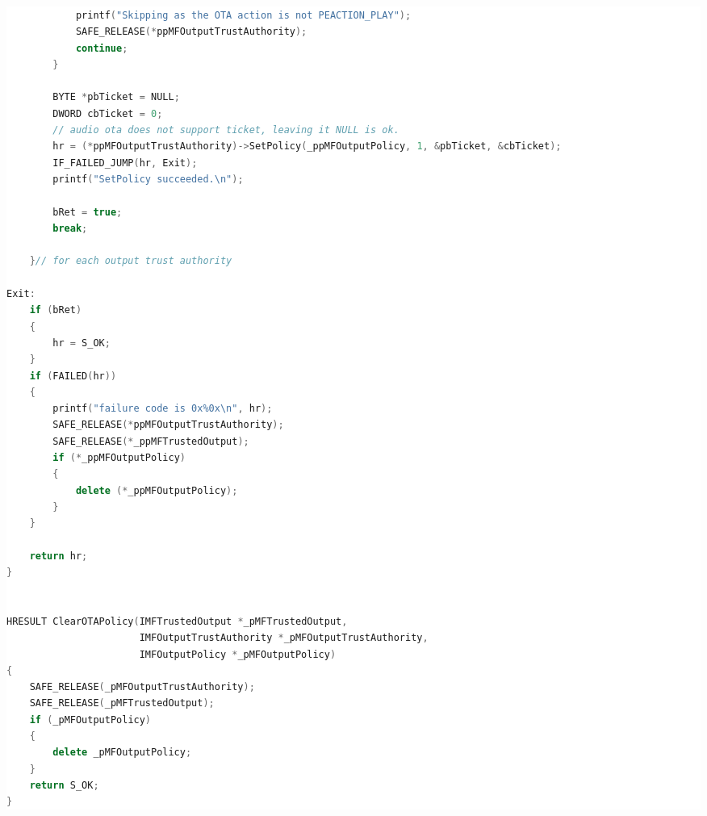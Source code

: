 ```cpp
            printf("Skipping as the OTA action is not PEACTION_PLAY");
            SAFE_RELEASE(*ppMFOutputTrustAuthority);
            continue;
        }

        BYTE *pbTicket = NULL;
        DWORD cbTicket = 0;
        // audio ota does not support ticket, leaving it NULL is ok.
        hr = (*ppMFOutputTrustAuthority)->SetPolicy(_ppMFOutputPolicy, 1, &pbTicket, &cbTicket);
        IF_FAILED_JUMP(hr, Exit);
        printf("SetPolicy succeeded.\n");

        bRet = true;
        break;

    }// for each output trust authority

Exit:
    if (bRet)
    {
        hr = S_OK;
    }
    if (FAILED(hr))
    {
        printf("failure code is 0x%0x\n", hr);
        SAFE_RELEASE(*ppMFOutputTrustAuthority);
        SAFE_RELEASE(*_ppMFTrustedOutput);
        if (*_ppMFOutputPolicy)
        {
            delete (*_ppMFOutputPolicy);
        }
    }

    return hr;
}


HRESULT ClearOTAPolicy(IMFTrustedOutput *_pMFTrustedOutput,
                       IMFOutputTrustAuthority *_pMFOutputTrustAuthority,
                       IMFOutputPolicy *_pMFOutputPolicy)
{
    SAFE_RELEASE(_pMFOutputTrustAuthority);
    SAFE_RELEASE(_pMFTrustedOutput);
    if (_pMFOutputPolicy)
    {
        delete _pMFOutputPolicy;
    }
    return S_OK;
}
```
